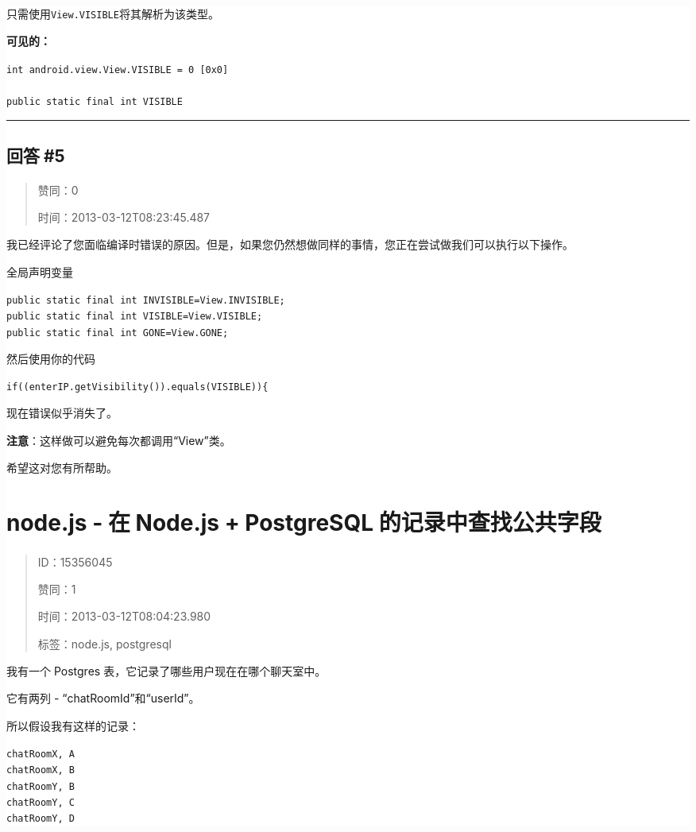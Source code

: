 只需使用`View.VISIBLE`将其解析为该类型。

**可见的：**

```
int android.view.View.VISIBLE = 0 [0x0]

public static final int VISIBLE 
```

* * *

## 回答 #5

> 赞同：0
> 
> 时间：2013-03-12T08:23:45.487

我已经评论了您面临编译时错误的原因。但是，如果您仍然想做同样的事情，您正在尝试做我们可以执行以下操作。

全局声明变量

```
public static final int INVISIBLE=View.INVISIBLE;
public static final int VISIBLE=View.VISIBLE;
public static final int GONE=View.GONE; 
```

然后使用你的代码

```
if((enterIP.getVisibility()).equals(VISIBLE)){ 
```

现在错误似乎消失了。

**注意**：这样做可以避免每次都调用“View”类。

希望这对您有所帮助。

# node.js - 在 Node.js + PostgreSQL 的记录中查找公共字段

> ID：15356045
> 
> 赞同：1
> 
> 时间：2013-03-12T08:04:23.980
> 
> 标签：node.js, postgresql

我有一个 Postgres 表，它记录了哪些用户现在在哪个聊天室中。

它有两列 - “chatRoomId”和“userId”。

所以假设我有这样的记录：

```
chatRoomX, A
chatRoomX, B
chatRoomY, B
chatRoomY, C
chatRoomY, D 
```
